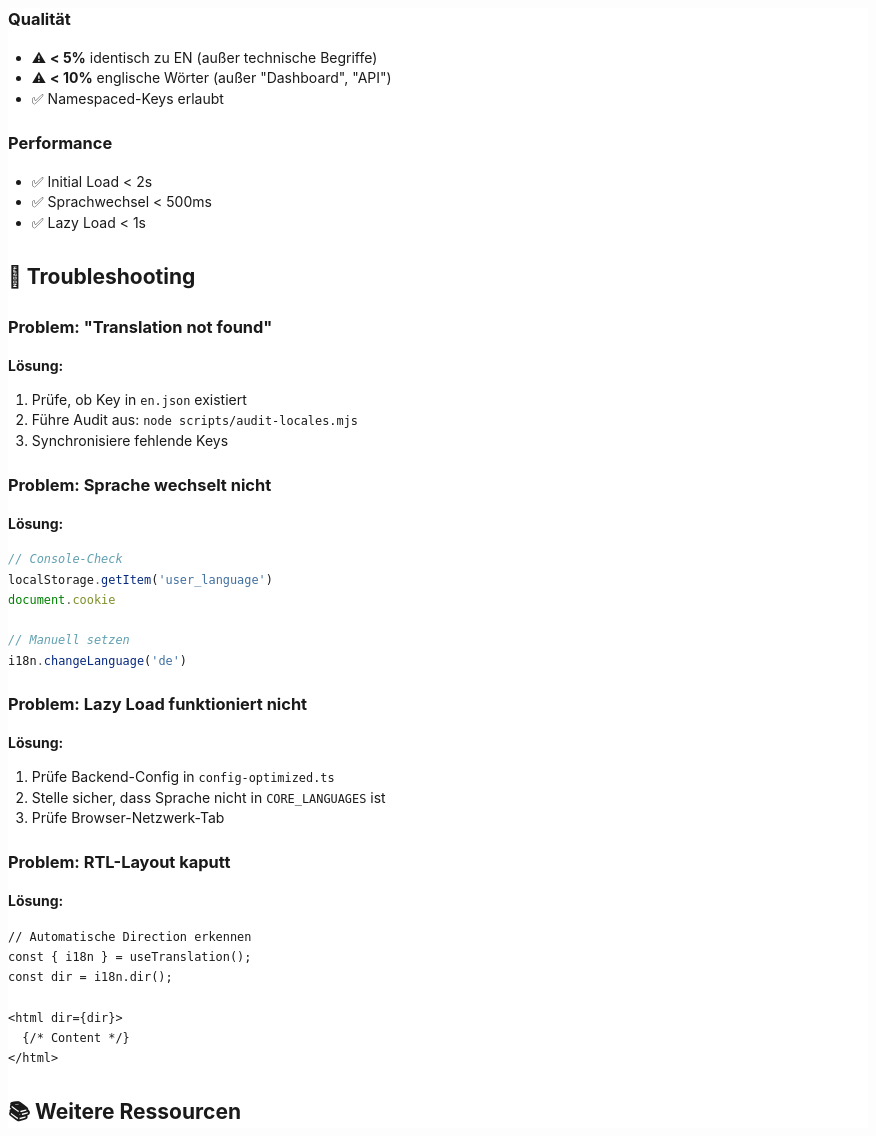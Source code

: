 ### Qualität
- ⚠️ **< 5%** identisch zu EN (außer technische Begriffe)
- ⚠️ **< 10%** englische Wörter (außer "Dashboard", "API")
- ✅ Namespaced-Keys erlaubt

### Performance
- ✅ Initial Load < 2s
- ✅ Sprachwechsel < 500ms
- ✅ Lazy Load < 1s

## 🔧 Troubleshooting

### Problem: "Translation not found"
**Lösung:**
1. Prüfe, ob Key in `en.json` existiert
2. Führe Audit aus: `node scripts/audit-locales.mjs`
3. Synchronisiere fehlende Keys

### Problem: Sprache wechselt nicht
**Lösung:**
```javascript
// Console-Check
localStorage.getItem('user_language')
document.cookie

// Manuell setzen
i18n.changeLanguage('de')
```

### Problem: Lazy Load funktioniert nicht
**Lösung:**
1. Prüfe Backend-Config in `config-optimized.ts`
2. Stelle sicher, dass Sprache nicht in `CORE_LANGUAGES` ist
3. Prüfe Browser-Netzwerk-Tab

### Problem: RTL-Layout kaputt
**Lösung:**
```tsx
// Automatische Direction erkennen
const { i18n } = useTranslation();
const dir = i18n.dir();

<html dir={dir}>
  {/* Content */}
</html>
```

## 📚 Weitere Ressourcen
